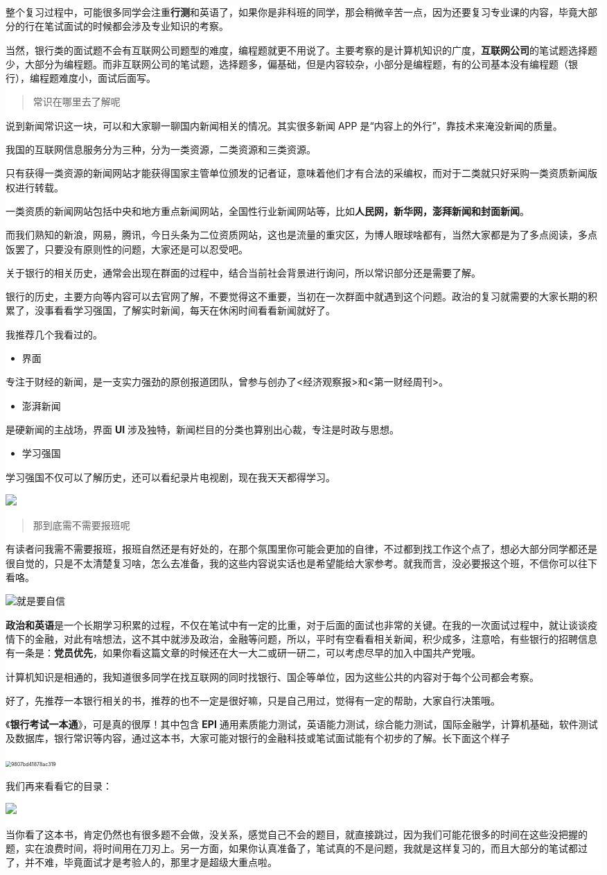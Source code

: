 整个复习过程中，可能很多同学会注重**行测**和英语了，如果你是非科班的同学，那会稍微辛苦一点，因为还要复习专业课的内容，毕竟大部分的行在笔试面试的时候都会涉及专业知识的考察。

当然，银行类的面试题不会有互联网公司题型的难度，编程题就更不用说了。主要考察的是计算机知识的广度，**互联网公司**的笔试题选择题少，大部分为编程题。而非互联网公司的笔试题，选择题多，偏基础，但是内容较杂，小部分是编程题，有的公司基本没有编程题（银行），编程题难度小，面试后面写。

> 常识在哪里去了解呢

说到新闻常识这一块，可以和大家聊一聊国内新闻相关的情况。其实很多新闻 APP 是“内容上的外行”，靠技术来淹没新闻的质量。

我国的互联网信息服务分为三种，分为一类资源，二类资源和三类资源。

只有获得一类资源的新闻网站才能获得国家主管单位颁发的记者证，意味着他们才有合法的采编权，而对于二类就只好采购一类资质新闻版权进行转载。

一类资质的新闻网站包括中央和地方重点新闻网站，全国性行业新闻网站等，比如**人民网，新华网，澎拜新闻和封面新闻**。

而我们熟知的新浪，网易，腾讯，今日头条为二位资质网站，这也是流量的重灾区，为博人眼球啥都有，当然大家都是为了多点阅读，多点饭罢了，只要没有原则性的问题，大家还是可以忍受吧。

关于银行的相关历史，通常会出现在群面的过程中，结合当前社会背景进行询问，所以常识部分还是需要了解。

银行的历史，主要方向等内容可以去官网了解，不要觉得这不重要，当初在一次群面中就遇到这个问题。政治的复习就需要的大家长期的积累了，没事看看学习强国，了解实时新闻，每天在休闲时间看看新闻就好了。

我推荐几个我看过的。

- 界面

专注于财经的新闻，是一支实力强劲的原创报道团队，曾参与创办了<经济观察报>和<第一财经周刊>。

- 澎湃新闻

是硬新闻的主战场，界面 **UI** 涉及独特，新闻栏目的分类也算别出心裁，专注是时政与思想。

- 学习强国

学习强国不仅可以了解历史，还可以看纪录片电视剧，现在我天天都得学习。

![](https://img-blog.csdnimg.cn/a3df6fdb83c54648b3302a8091047b8b.gif#pic_center)

> 那到底需不需要报班呢

有读者问我需不需要报班，报班自然还是有好处的，在那个氛围里你可能会更加的自律，不过都到找工作这个点了，想必大部分同学都还是很自觉的，只是不太清楚复习啥，怎么去准备，我的这些内容说实话也是希望能给大家参考。就我而言，没必要报这个班，不信你可以往下看咯。

![就是要自信](https://img-blog.csdnimg.cn/20210617203302234.gif)

**政治和英语**是一个长期学习积累的过程，不仅在笔试中有一定的比重，对于后面的面试也非常的关键。在我的一次面试过程中，就让谈谈疫情下的金融，对此有啥想法，这不其中就涉及政治，金融等问题，所以，平时有空看看相关新闻，积少成多，注意哈，有些银行的招聘信息有一条是：**党员优先**，如果你看这篇文章的时候还在大一大二或研一研二，可以考虑尽早的加入中国共产党哦。

计算机知识是相通的，我知道很多同学在找互联网的同时找银行、国企等单位，因为这些公共的内容对于每个公司都会考察。

好了，先推荐一本银行相关的书，推荐的也不一定是很好嘛，只是自己用过，觉得有一定的帮助，大家自行决策哦。

《**银行考试一本通**》，可是真的很厚！其中包含 **EPI** 通用素质能力测试，英语能力测试，综合能力测试，国际金融学，计算机基础，软件测试及数据库，银行常识等内容，通过这本书，大家可能对银行的金融科技或笔试面试能有个初步的了解。长下面这个样子

<img src="D:\小蓝技术栈\小蓝面试大作战\银行等国企\银行的笔试\img\9807bd41878ac319.jpg" alt="9807bd41878ac319" style="zoom:50%;" />

我们再来看看它的目录：

![](https://img-blog.csdnimg.cn/5997229df3a347d5a003509bfcaf3f6b.png?x-oss-process=image/watermark,type_ZmFuZ3poZW5naGVpdGk,shadow_10,text_aHR0cHM6Ly9ibG9nLmNzZG4ubmV0L20wXzQ5ODAzNTgx,size_1,color_FFFFFF,t_70)

当你看了这本书，肯定仍然也有很多题不会做，没关系，感觉自己不会的题目，就直接跳过，因为我们可能花很多的时间在这些没把握的题，实在浪费时间，将时间用在刀刃上。另一方面，如果你认真准备了，笔试真的不是问题，我就是这样复习的，而且大部分的笔试都过了，并不难，毕竟面试才是考验人的，那里才是超级大重点啦。
